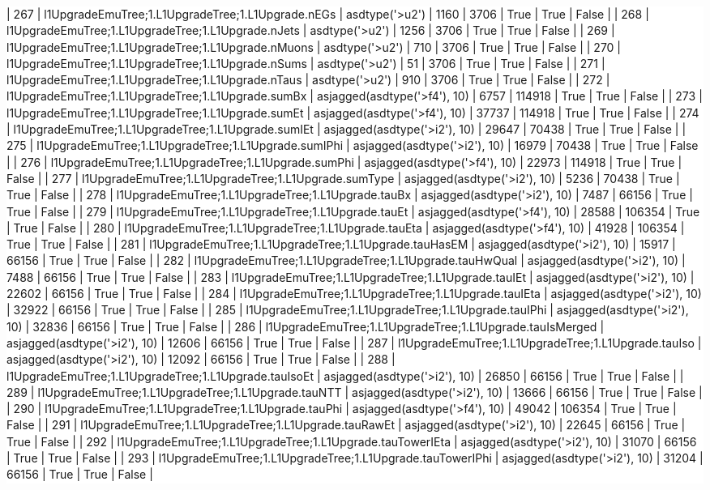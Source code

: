 | 267 | l1UpgradeEmuTree;1.L1UpgradeTree;1.L1Upgrade.nEGs                                      | asdtype('>u2')                |              1160 |                3706 | True          | True              | False      |
| 268 | l1UpgradeEmuTree;1.L1UpgradeTree;1.L1Upgrade.nJets                                     | asdtype('>u2')                |              1256 |                3706 | True          | True              | False      |
| 269 | l1UpgradeEmuTree;1.L1UpgradeTree;1.L1Upgrade.nMuons                                    | asdtype('>u2')                |               710 |                3706 | True          | True              | False      |
| 270 | l1UpgradeEmuTree;1.L1UpgradeTree;1.L1Upgrade.nSums                                     | asdtype('>u2')                |                51 |                3706 | True          | True              | False      |
| 271 | l1UpgradeEmuTree;1.L1UpgradeTree;1.L1Upgrade.nTaus                                     | asdtype('>u2')                |               910 |                3706 | True          | True              | False      |
| 272 | l1UpgradeEmuTree;1.L1UpgradeTree;1.L1Upgrade.sumBx                                     | asjagged(asdtype('>f4'), 10)  |              6757 |              114918 | True          | True              | False      |
| 273 | l1UpgradeEmuTree;1.L1UpgradeTree;1.L1Upgrade.sumEt                                     | asjagged(asdtype('>f4'), 10)  |             37737 |              114918 | True          | True              | False      |
| 274 | l1UpgradeEmuTree;1.L1UpgradeTree;1.L1Upgrade.sumIEt                                    | asjagged(asdtype('>i2'), 10)  |             29647 |               70438 | True          | True              | False      |
| 275 | l1UpgradeEmuTree;1.L1UpgradeTree;1.L1Upgrade.sumIPhi                                   | asjagged(asdtype('>i2'), 10)  |             16979 |               70438 | True          | True              | False      |
| 276 | l1UpgradeEmuTree;1.L1UpgradeTree;1.L1Upgrade.sumPhi                                    | asjagged(asdtype('>f4'), 10)  |             22973 |              114918 | True          | True              | False      |
| 277 | l1UpgradeEmuTree;1.L1UpgradeTree;1.L1Upgrade.sumType                                   | asjagged(asdtype('>i2'), 10)  |              5236 |               70438 | True          | True              | False      |
| 278 | l1UpgradeEmuTree;1.L1UpgradeTree;1.L1Upgrade.tauBx                                     | asjagged(asdtype('>i2'), 10)  |              7487 |               66156 | True          | True              | False      |
| 279 | l1UpgradeEmuTree;1.L1UpgradeTree;1.L1Upgrade.tauEt                                     | asjagged(asdtype('>f4'), 10)  |             28588 |              106354 | True          | True              | False      |
| 280 | l1UpgradeEmuTree;1.L1UpgradeTree;1.L1Upgrade.tauEta                                    | asjagged(asdtype('>f4'), 10)  |             41928 |              106354 | True          | True              | False      |
| 281 | l1UpgradeEmuTree;1.L1UpgradeTree;1.L1Upgrade.tauHasEM                                  | asjagged(asdtype('>i2'), 10)  |             15917 |               66156 | True          | True              | False      |
| 282 | l1UpgradeEmuTree;1.L1UpgradeTree;1.L1Upgrade.tauHwQual                                 | asjagged(asdtype('>i2'), 10)  |              7488 |               66156 | True          | True              | False      |
| 283 | l1UpgradeEmuTree;1.L1UpgradeTree;1.L1Upgrade.tauIEt                                    | asjagged(asdtype('>i2'), 10)  |             22602 |               66156 | True          | True              | False      |
| 284 | l1UpgradeEmuTree;1.L1UpgradeTree;1.L1Upgrade.tauIEta                                   | asjagged(asdtype('>i2'), 10)  |             32922 |               66156 | True          | True              | False      |
| 285 | l1UpgradeEmuTree;1.L1UpgradeTree;1.L1Upgrade.tauIPhi                                   | asjagged(asdtype('>i2'), 10)  |             32836 |               66156 | True          | True              | False      |
| 286 | l1UpgradeEmuTree;1.L1UpgradeTree;1.L1Upgrade.tauIsMerged                               | asjagged(asdtype('>i2'), 10)  |             12606 |               66156 | True          | True              | False      |
| 287 | l1UpgradeEmuTree;1.L1UpgradeTree;1.L1Upgrade.tauIso                                    | asjagged(asdtype('>i2'), 10)  |             12092 |               66156 | True          | True              | False      |
| 288 | l1UpgradeEmuTree;1.L1UpgradeTree;1.L1Upgrade.tauIsoEt                                  | asjagged(asdtype('>i2'), 10)  |             26850 |               66156 | True          | True              | False      |
| 289 | l1UpgradeEmuTree;1.L1UpgradeTree;1.L1Upgrade.tauNTT                                    | asjagged(asdtype('>i2'), 10)  |             13666 |               66156 | True          | True              | False      |
| 290 | l1UpgradeEmuTree;1.L1UpgradeTree;1.L1Upgrade.tauPhi                                    | asjagged(asdtype('>f4'), 10)  |             49042 |              106354 | True          | True              | False      |
| 291 | l1UpgradeEmuTree;1.L1UpgradeTree;1.L1Upgrade.tauRawEt                                  | asjagged(asdtype('>i2'), 10)  |             22645 |               66156 | True          | True              | False      |
| 292 | l1UpgradeEmuTree;1.L1UpgradeTree;1.L1Upgrade.tauTowerIEta                              | asjagged(asdtype('>i2'), 10)  |             31070 |               66156 | True          | True              | False      |
| 293 | l1UpgradeEmuTree;1.L1UpgradeTree;1.L1Upgrade.tauTowerIPhi                              | asjagged(asdtype('>i2'), 10)  |             31204 |               66156 | True          | True              | False      |